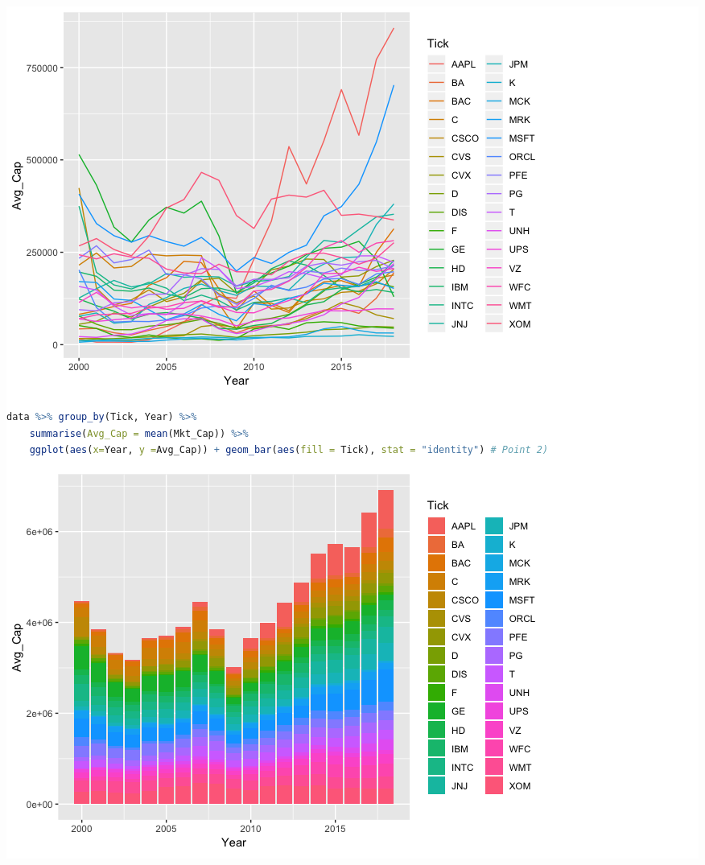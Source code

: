 ![](Fin_solutions_files/figure-markdown_github/UP%20TO%20YOU!%205-1.png)

``` r
data %>% group_by(Tick, Year) %>% 
    summarise(Avg_Cap = mean(Mkt_Cap)) %>% 
    ggplot(aes(x=Year, y =Avg_Cap)) + geom_bar(aes(fill = Tick), stat = "identity") # Point 2)
```

![](Fin_solutions_files/figure-markdown_github/UP%20TO%20YOU!%205-2.png)
